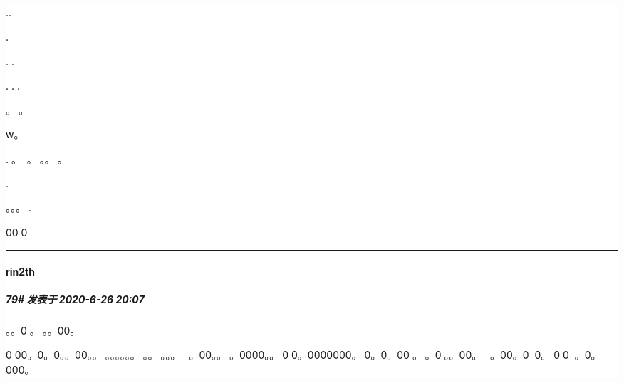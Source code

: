
..




. 
  

 .
 . 

.
 . 
. 









。
。

w。






.
。  。
。。 
。 

.



。。。
.


00
0







-----

####  rin2th  
##### 79#       发表于 2020-6-26 20:07




 。。0
。
。。00。

0
00。0。0。。00。。 。。。。。。 。。 。。。   。00。。
。0000。。
0
0。0000000。
0。0。00 。 。0
。。00。
  。00。0  0。
0
0  。0。    000。
